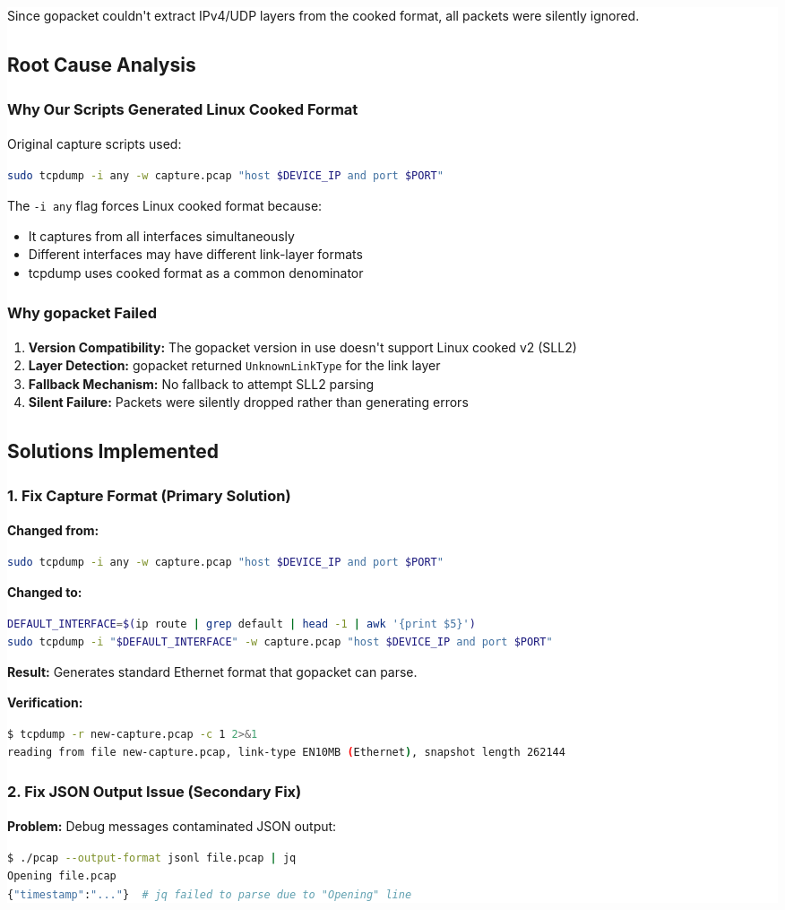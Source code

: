 Since gopacket couldn't extract IPv4/UDP layers from the cooked format, all packets were silently ignored.

## Root Cause Analysis

### Why Our Scripts Generated Linux Cooked Format

Original capture scripts used:

```bash
sudo tcpdump -i any -w capture.pcap "host $DEVICE_IP and port $PORT"
```

The `-i any` flag forces Linux cooked format because:
- It captures from all interfaces simultaneously
- Different interfaces may have different link-layer formats
- tcpdump uses cooked format as a common denominator

### Why gopacket Failed

1. **Version Compatibility:** The gopacket version in use doesn't support Linux cooked v2 (SLL2)
2. **Layer Detection:** gopacket returned `UnknownLinkType` for the link layer
3. **Fallback Mechanism:** No fallback to attempt SLL2 parsing
4. **Silent Failure:** Packets were silently dropped rather than generating errors

## Solutions Implemented

### 1. Fix Capture Format (Primary Solution)

**Changed from:**
```bash
sudo tcpdump -i any -w capture.pcap "host $DEVICE_IP and port $PORT"
```

**Changed to:**
```bash
DEFAULT_INTERFACE=$(ip route | grep default | head -1 | awk '{print $5}')
sudo tcpdump -i "$DEFAULT_INTERFACE" -w capture.pcap "host $DEVICE_IP and port $PORT"
```

**Result:** Generates standard Ethernet format that gopacket can parse.

**Verification:**
```bash
$ tcpdump -r new-capture.pcap -c 1 2>&1
reading from file new-capture.pcap, link-type EN10MB (Ethernet), snapshot length 262144
```

### 2. Fix JSON Output Issue (Secondary Fix)

**Problem:** Debug messages contaminated JSON output:
```bash
$ ./pcap --output-format jsonl file.pcap | jq
Opening file.pcap
{"timestamp":"..."}  # jq failed to parse due to "Opening" line
```
